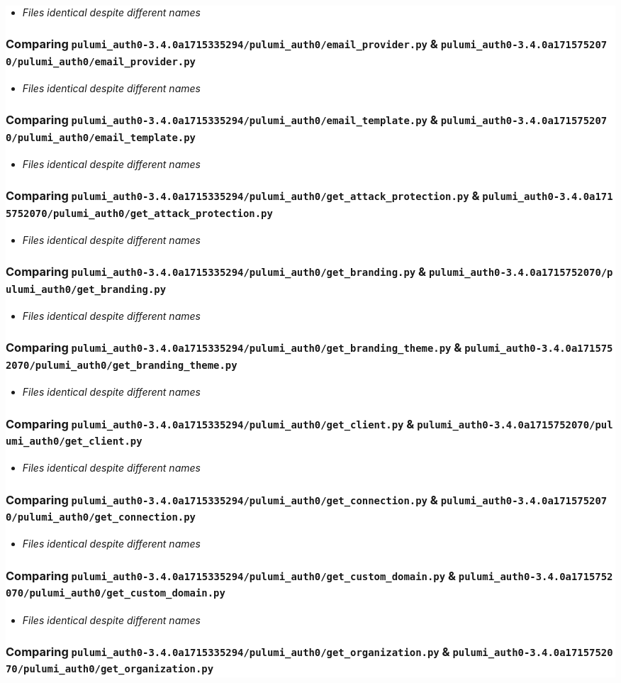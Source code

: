  * *Files identical despite different names*

### Comparing `pulumi_auth0-3.4.0a1715335294/pulumi_auth0/email_provider.py` & `pulumi_auth0-3.4.0a1715752070/pulumi_auth0/email_provider.py`

 * *Files identical despite different names*

### Comparing `pulumi_auth0-3.4.0a1715335294/pulumi_auth0/email_template.py` & `pulumi_auth0-3.4.0a1715752070/pulumi_auth0/email_template.py`

 * *Files identical despite different names*

### Comparing `pulumi_auth0-3.4.0a1715335294/pulumi_auth0/get_attack_protection.py` & `pulumi_auth0-3.4.0a1715752070/pulumi_auth0/get_attack_protection.py`

 * *Files identical despite different names*

### Comparing `pulumi_auth0-3.4.0a1715335294/pulumi_auth0/get_branding.py` & `pulumi_auth0-3.4.0a1715752070/pulumi_auth0/get_branding.py`

 * *Files identical despite different names*

### Comparing `pulumi_auth0-3.4.0a1715335294/pulumi_auth0/get_branding_theme.py` & `pulumi_auth0-3.4.0a1715752070/pulumi_auth0/get_branding_theme.py`

 * *Files identical despite different names*

### Comparing `pulumi_auth0-3.4.0a1715335294/pulumi_auth0/get_client.py` & `pulumi_auth0-3.4.0a1715752070/pulumi_auth0/get_client.py`

 * *Files identical despite different names*

### Comparing `pulumi_auth0-3.4.0a1715335294/pulumi_auth0/get_connection.py` & `pulumi_auth0-3.4.0a1715752070/pulumi_auth0/get_connection.py`

 * *Files identical despite different names*

### Comparing `pulumi_auth0-3.4.0a1715335294/pulumi_auth0/get_custom_domain.py` & `pulumi_auth0-3.4.0a1715752070/pulumi_auth0/get_custom_domain.py`

 * *Files identical despite different names*

### Comparing `pulumi_auth0-3.4.0a1715335294/pulumi_auth0/get_organization.py` & `pulumi_auth0-3.4.0a1715752070/pulumi_auth0/get_organization.py`
